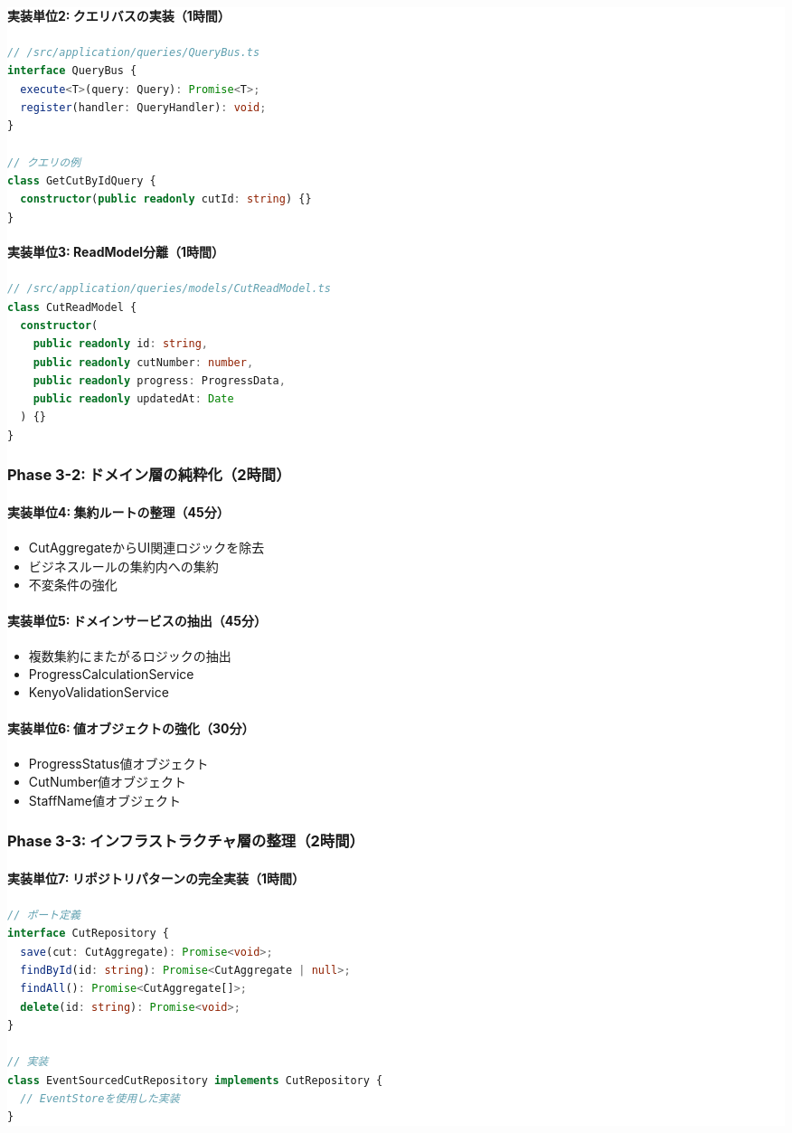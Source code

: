 #### 実装単位2: クエリバスの実装（1時間）
```typescript
// /src/application/queries/QueryBus.ts
interface QueryBus {
  execute<T>(query: Query): Promise<T>;
  register(handler: QueryHandler): void;
}

// クエリの例
class GetCutByIdQuery {
  constructor(public readonly cutId: string) {}
}
```

#### 実装単位3: ReadModel分離（1時間）
```typescript
// /src/application/queries/models/CutReadModel.ts
class CutReadModel {
  constructor(
    public readonly id: string,
    public readonly cutNumber: number,
    public readonly progress: ProgressData,
    public readonly updatedAt: Date
  ) {}
}
```

### Phase 3-2: ドメイン層の純粋化（2時間）

#### 実装単位4: 集約ルートの整理（45分）
- CutAggregateからUI関連ロジックを除去
- ビジネスルールの集約内への集約
- 不変条件の強化

#### 実装単位5: ドメインサービスの抽出（45分）
- 複数集約にまたがるロジックの抽出
- ProgressCalculationService
- KenyoValidationService

#### 実装単位6: 値オブジェクトの強化（30分）
- ProgressStatus値オブジェクト
- CutNumber値オブジェクト
- StaffName値オブジェクト

### Phase 3-3: インフラストラクチャ層の整理（2時間）

#### 実装単位7: リポジトリパターンの完全実装（1時間）
```typescript
// ポート定義
interface CutRepository {
  save(cut: CutAggregate): Promise<void>;
  findById(id: string): Promise<CutAggregate | null>;
  findAll(): Promise<CutAggregate[]>;
  delete(id: string): Promise<void>;
}

// 実装
class EventSourcedCutRepository implements CutRepository {
  // EventStoreを使用した実装
}
```
